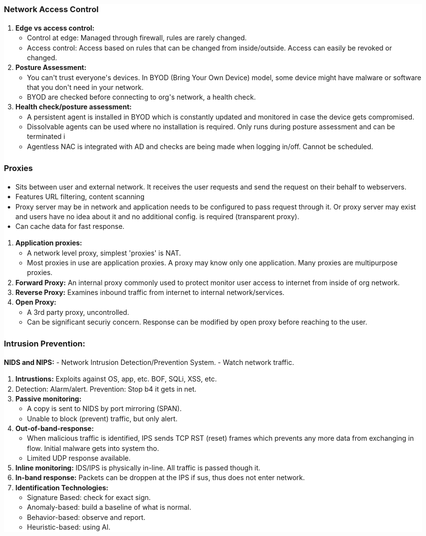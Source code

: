 ### Network Access Control

1. **Edge vs access control:**
   * Control at edge: Managed through firewall, rules are rarely changed.
   * Access control: Access based on rules that can be changed from inside/outside. Access can easily be revoked or changed.
2. **Posture Assessment:**
   * You can't trust everyone's devices. In BYOD (Bring Your Own Device) model, some device might have malware or software that you don't need in your network.
   * BYOD are checked before connecting to org's network, a health check.
3. **Health check/posture assessment:**
   * A persistent agent is installed in BYOD which is constantly updated and monitored in case the device gets compromised.
   * Dissolvable agents can be used where no installation is required. Only runs during posture assessment and can be terminated i
   * Agentless NAC is integrated with AD and checks are being made when logging in/off. Cannot be scheduled.

### Proxies

* Sits between user and external network. It receives the user requests and send the request on their behalf to webservers.
* Features URL filtering, content scanning
* Proxy server may be in network and application needs to be configured to pass request through it. Or proxy server may exist and users have no idea about it and no additional config. is required (transparent proxy).
* Can cache data for fast response.

1. **Application proxies:**
   * A network level proxy, simplest 'proxies' is NAT.
   * Most proxies in use are application proxies. A proxy may know only one application. Many proxies are multipurpose proxies.
2. **Forward Proxy:** An internal proxy commonly used to protect monitor user access to internet from inside of org network.
3. **Reverse Proxy:** Examines inbound traffic from internet to internal network/services.
4. **Open Proxy:**
   * A 3rd party proxy, uncontrolled.
   * Can be significant securiy concern. Response can be modified by open proxy before reaching to the user.

### Intrusion Prevention:

**NIDS and NIPS:** - Network Intrusion Detection/Prevention System. - Watch network traffic.

1. **Intrustions:** Exploits against OS, app, etc. BOF, SQLi, XSS, etc.
2. Detection: Alarm/alert. Prevention: Stop b4 it gets in net.
3. **Passive monitoring:**
   * A copy is sent to NIDS by port mirroring (SPAN).
   * Unable to block (prevent) traffic, but only alert.
4. **Out-of-band-response:**
   * When malicious traffic is identified, IPS sends TCP RST (reset) frames which prevents any more data from exchanging in flow. Initial malware gets into system tho.
   * Limited UDP response available.
5. **Inline monitoring:** IDS/IPS is physically in-line. All traffic is passed though it.
6. **In-band response:** Packets can be droppen at the IPS if sus, thus does not enter network.
7. **Identification Technologies:**
   * Signature Based: check for exact sign.
   * Anomaly-based: build a baseline of what is normal.
   * Behavior-based: observe and report.
   * Heuristic-based: using AI.
